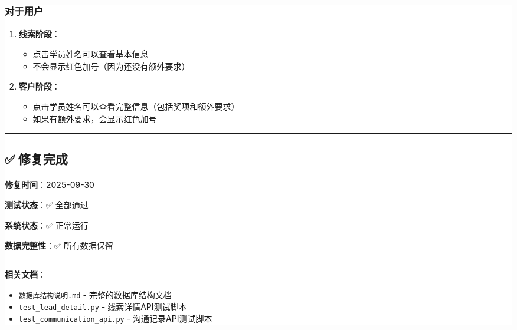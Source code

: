 ### 对于用户

1. **线索阶段**：
   - 点击学员姓名可以查看基本信息
   - 不会显示红色加号（因为还没有额外要求）

2. **客户阶段**：
   - 点击学员姓名可以查看完整信息（包括奖项和额外要求）
   - 如果有额外要求，会显示红色加号

---

## ✅ 修复完成

**修复时间**：2025-09-30

**测试状态**：✅ 全部通过

**系统状态**：✅ 正常运行

**数据完整性**：✅ 所有数据保留

---

**相关文档**：
- `数据库结构说明.md` - 完整的数据库结构文档
- `test_lead_detail.py` - 线索详情API测试脚本
- `test_communication_api.py` - 沟通记录API测试脚本

